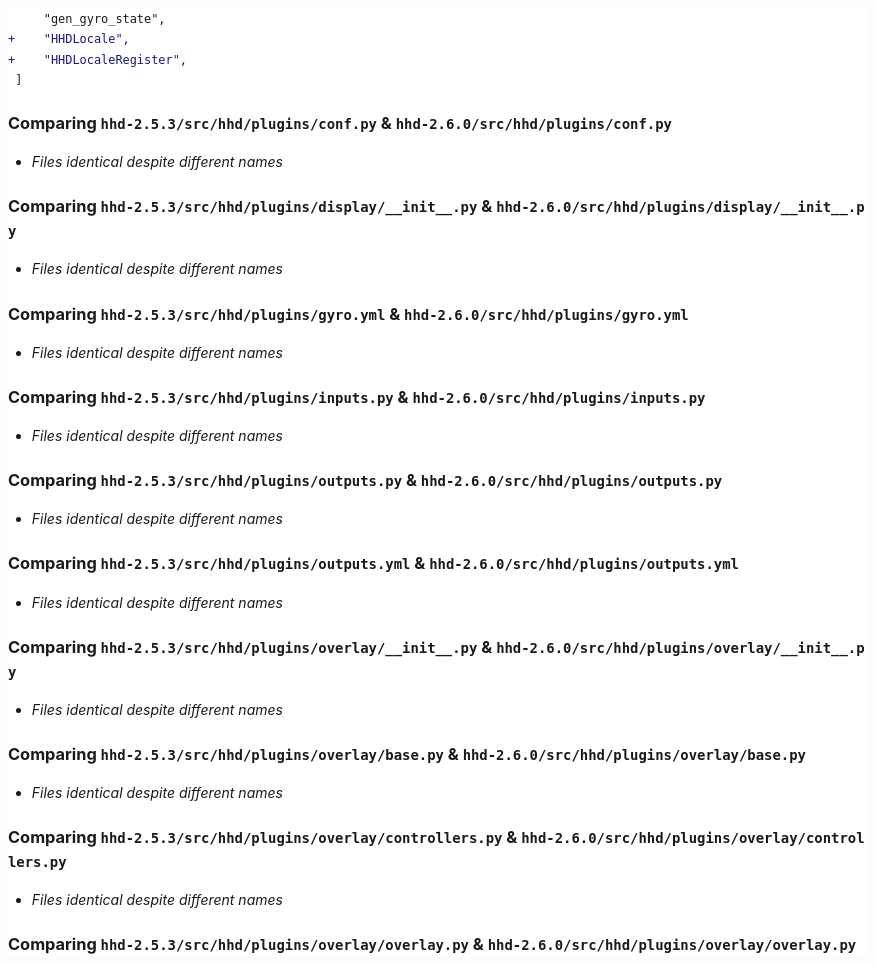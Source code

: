 ```diff
     "gen_gyro_state",
+    "HHDLocale",
+    "HHDLocaleRegister",
 ]
```

### Comparing `hhd-2.5.3/src/hhd/plugins/conf.py` & `hhd-2.6.0/src/hhd/plugins/conf.py`

 * *Files identical despite different names*

### Comparing `hhd-2.5.3/src/hhd/plugins/display/__init__.py` & `hhd-2.6.0/src/hhd/plugins/display/__init__.py`

 * *Files identical despite different names*

### Comparing `hhd-2.5.3/src/hhd/plugins/gyro.yml` & `hhd-2.6.0/src/hhd/plugins/gyro.yml`

 * *Files identical despite different names*

### Comparing `hhd-2.5.3/src/hhd/plugins/inputs.py` & `hhd-2.6.0/src/hhd/plugins/inputs.py`

 * *Files identical despite different names*

### Comparing `hhd-2.5.3/src/hhd/plugins/outputs.py` & `hhd-2.6.0/src/hhd/plugins/outputs.py`

 * *Files identical despite different names*

### Comparing `hhd-2.5.3/src/hhd/plugins/outputs.yml` & `hhd-2.6.0/src/hhd/plugins/outputs.yml`

 * *Files identical despite different names*

### Comparing `hhd-2.5.3/src/hhd/plugins/overlay/__init__.py` & `hhd-2.6.0/src/hhd/plugins/overlay/__init__.py`

 * *Files identical despite different names*

### Comparing `hhd-2.5.3/src/hhd/plugins/overlay/base.py` & `hhd-2.6.0/src/hhd/plugins/overlay/base.py`

 * *Files identical despite different names*

### Comparing `hhd-2.5.3/src/hhd/plugins/overlay/controllers.py` & `hhd-2.6.0/src/hhd/plugins/overlay/controllers.py`

 * *Files identical despite different names*

### Comparing `hhd-2.5.3/src/hhd/plugins/overlay/overlay.py` & `hhd-2.6.0/src/hhd/plugins/overlay/overlay.py`
